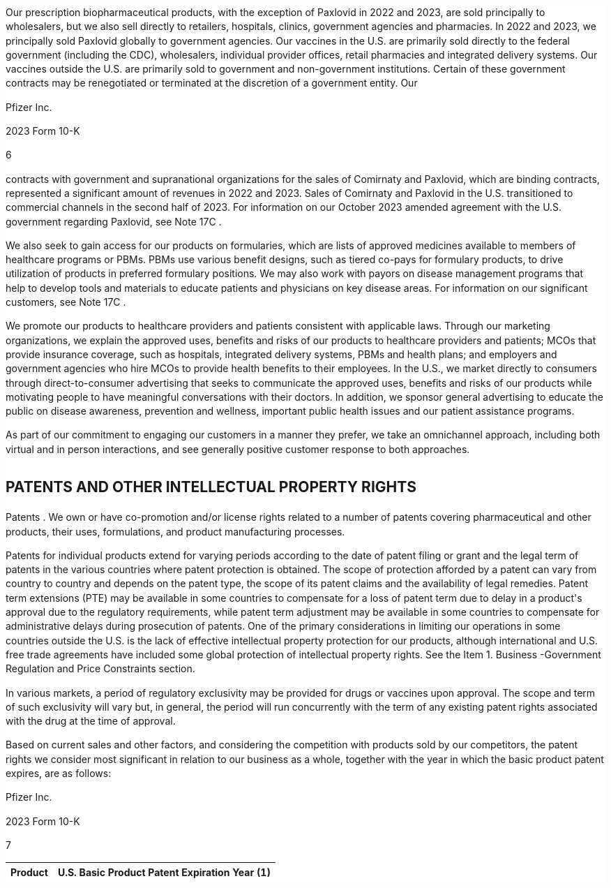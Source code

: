 <p>Our prescription biopharmaceutical products, with the exception of Paxlovid in 2022 and 2023, are sold principally to wholesalers, but we also sell directly to retailers, hospitals, clinics, government agencies and pharmacies. In 2022 and 2023, we principally sold Paxlovid globally to government agencies. Our vaccines in the U.S. are primarily sold directly to the federal government (including the CDC), wholesalers, individual provider offices, retail pharmacies and integrated delivery systems. Our vaccines outside the U.S. are primarily sold to government and non-government institutions. Certain of these government contracts may be renegotiated or terminated at the discretion of a government entity. Our</p>
<p>Pfizer Inc.</p>
<p>2023 Form 10-K</p>
<p>6</p>
<p>contracts with government and supranational organizations for the sales of Comirnaty and Paxlovid, which are binding contracts, represented a significant amount of revenues in 2022 and 2023. Sales of Comirnaty and Paxlovid in the U.S. transitioned to commercial channels in the second half of 2023. For information on our October 2023 amended agreement with the U.S. government regarding Paxlovid, see Note 17C .</p>
<p>We also seek to gain access for our products on formularies, which are lists of approved medicines available to members of healthcare programs or PBMs. PBMs use various benefit designs, such as tiered co-pays for formulary products, to drive utilization of products in preferred formulary positions. We may also work with payors on disease management programs that help to develop tools and materials to educate patients and physicians on key disease areas. For information on our significant customers, see Note 17C .</p>
<p>We promote our products to healthcare providers and patients consistent with applicable laws. Through our marketing organizations, we explain the approved uses, benefits and risks of our products to healthcare providers and patients; MCOs that provide insurance coverage, such as hospitals, integrated delivery systems, PBMs and health plans; and employers and government agencies who hire MCOs to provide health benefits to their employees. In the U.S., we market directly to consumers through direct-to-consumer advertising that seeks to communicate the approved uses, benefits and risks of our products while motivating people to have meaningful conversations with their doctors. In addition, we sponsor general advertising to educate the public on disease awareness, prevention and wellness, important public health issues and our patient assistance programs.</p>
<p>As part of our commitment to engaging our customers in a manner they prefer, we take an omnichannel approach, including both virtual and in person interactions, and see generally positive customer response to both approaches.</p>
<h2>PATENTS AND OTHER INTELLECTUAL PROPERTY RIGHTS</h2>
<p>Patents . We own or have co-promotion and/or license rights related to a number of patents covering pharmaceutical and other products, their uses, formulations, and product manufacturing processes.</p>
<p>Patents for individual products extend for varying periods according to the date of patent filing or grant and the legal term of patents in the various countries where patent protection is obtained. The scope of protection afforded by a patent can vary from country to country and depends on the patent type, the scope of its patent claims and the availability of legal remedies. Patent term extensions (PTE) may be available in some countries to compensate for a loss of patent term due to delay in a product's approval due to the regulatory requirements, while patent term adjustment may be available in some countries to compensate for administrative delays during prosecution of patents. One of the primary considerations in limiting our operations in some countries outside the U.S. is the lack of effective intellectual property protection for our products, although international and U.S. free trade agreements have included some global protection of intellectual property rights. See the Item 1. Business -Government Regulation and Price Constraints section.</p>
<p>In various markets, a period of regulatory exclusivity may be provided for drugs or vaccines upon approval. The scope and term of such exclusivity will vary but, in general, the period will run concurrently with the term of any existing patent rights associated with the drug at the time of approval.</p>
<p>Based on current sales and other factors, and considering the competition with products sold by our competitors, the patent rights we consider most significant in relation to our business as a whole, together with the year in which the basic product patent expires, are as follows:</p>
<p>Pfizer Inc.</p>
<p>2023 Form 10-K</p>
<p>7</p>
<table>
<thead>
<tr>
<th>Product</th>
<th>U.S. Basic Product Patent Expiration Year (1)</th>